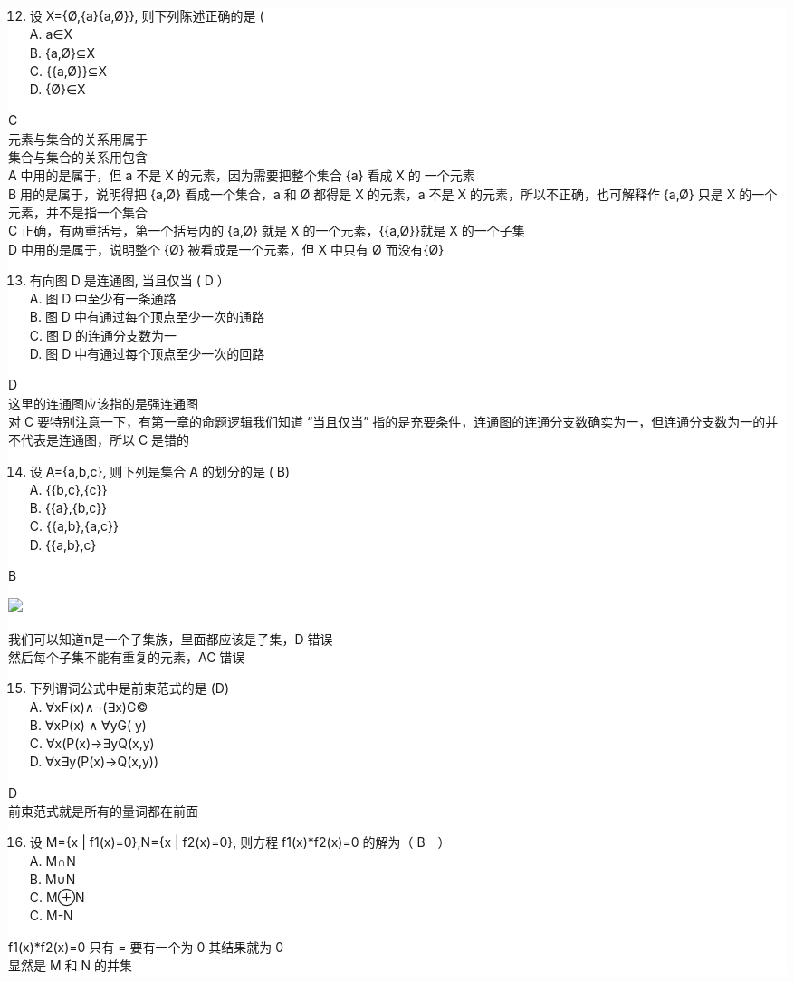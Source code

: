12.  设 X={Ø,{a}{a,Ø}}, 则下列陈述正确的是 (  
    A. a∈X  
    B. {a,Ø}⊆X  
    C. {{a,Ø}}⊆X  
    D. {Ø}∈X
    

C  
元素与集合的关系用属于  
集合与集合的关系用包含  
A 中用的是属于，但 a 不是 X 的元素，因为需要把整个集合 {a} 看成 X 的 一个元素  
B 用的是属于，说明得把 {a,Ø} 看成一个集合，a 和 Ø 都得是 X 的元素，a 不是 X 的元素，所以不正确，也可解释作 {a,Ø} 只是 X 的一个元素，并不是指一个集合  
C 正确，有两重括号，第一个括号内的 {a,Ø} 就是 X 的一个元素，{{a,Ø}}就是 X 的一个子集  
D 中用的是属于，说明整个 {Ø} 被看成是一个元素，但 X 中只有 Ø 而没有{Ø}

13.  有向图 D 是连通图, 当且仅当 ( D ）  
    A. 图 D 中至少有一条通路  
    B. 图 D 中有通过每个顶点至少一次的通路  
    C. 图 D 的连通分支数为一  
    D. 图 D 中有通过每个顶点至少一次的回路

D  
这里的连通图应该指的是强连通图  
对 C 要特别注意一下，有第一章的命题逻辑我们知道 “当且仅当” 指的是充要条件，连通图的连通分支数确实为一，但连通分支数为一的并不代表是连通图，所以 C 是错的

14.  设 A={a,b,c}, 则下列是集合 A 的划分的是 ( B)  
    A. {{b,c},{c}}  
    B. {{a},{b,c}}  
    C. {{a,b},{a,c}}  
    D. {{a,b},c}

B  

![](https://img-blog.csdnimg.cn/20201213105210469.png?x-oss-process=image/watermark,type_ZmFuZ3poZW5naGVpdGk,shadow_10,text_aHR0cHM6Ly9ibG9nLmNzZG4ubmV0L3Vuc2V2ZW4=,size_16,color_FFFFFF,t_70)

  
我们可以知道π是一个子集族，里面都应该是子集，D 错误  
然后每个子集不能有重复的元素，AC 错误

15.  下列谓词公式中是前束范式的是 (D)  
    A. ∀xF(x)∧¬(∃x)G©  
    B. ∀xP(x) ∧ ∀yG( y)  
    C. ∀x(P(x)→∃yQ(x,y)  
    D. ∀x∃y(P(x)→Q(x,y))

D  
前束范式就是所有的量词都在前面

16.  设 M={x | f1(x)=0},N={x | f2(x)=0}, 则方程 f1(x)*f2(x)=0 的解为（ B　）　  
    A. M∩N  
    B. M∪N  
    C. M⊕N  
    C. M-N

f1(x)*f2(x)=0 只有 = 要有一个为 0 其结果就为 0  
显然是 M 和 N 的并集
